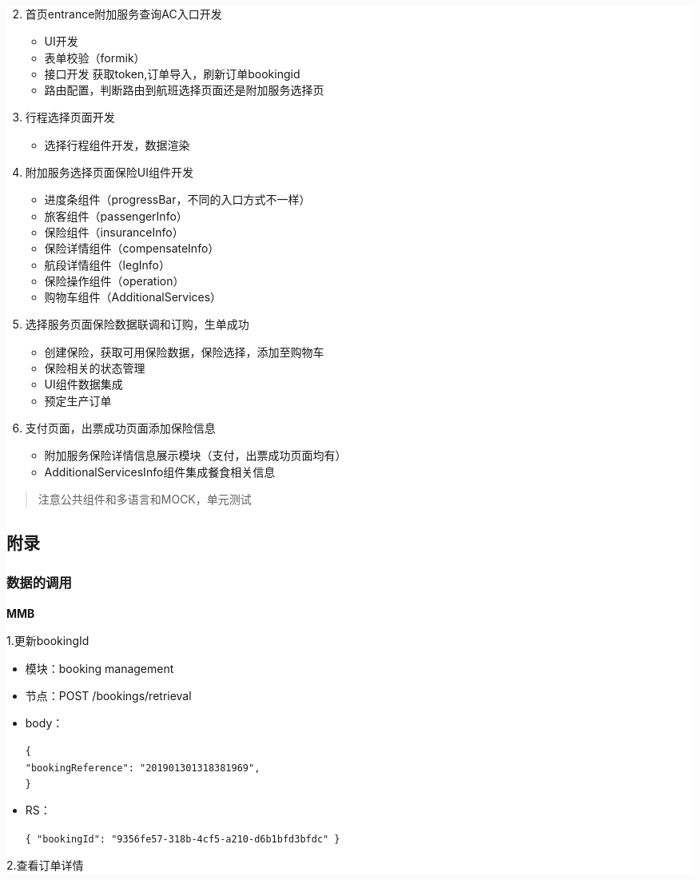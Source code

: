 2. 首页entrance附加服务查询AC入口开发
	- UI开发
	- 表单校验（formik）  
	- 接口开发 获取token,订单导入，刷新订单bookingid
	- 路由配置，判断路由到航班选择页面还是附加服务选择页

3. 行程选择页面开发
	- 选择行程组件开发，数据渲染 

4. 	附加服务选择页面保险UI组件开发

	- 进度条组件（progressBar，不同的入口方式不一样）
	- 旅客组件（passengerInfo）
	- 保险组件（insuranceInfo）
	- 保险详情组件（compensateInfo）
	- 航段详情组件（legInfo）
	- 保险操作组件（operation）
	- 购物车组件（AdditionalServices）
	
5. 选择服务页面保险数据联调和订购，生单成功
	- 创建保险，获取可用保险数据，保险选择，添加至购物车
	- 保险相关的状态管理
	- UI组件数据集成
	- 预定生产订单

6. 支付页面，出票成功页面添加保险信息
   - 附加服务保险详情信息展示模块（支付，出票成功页面均有）
   - AdditionalServicesInfo组件集成餐食相关信息
 
 > 注意公共组件和多语言和MOCK，单元测试  

## 附录

### 数据的调用


**MMB**

1.更新bookingId

- 模块：booking management
- 节点：POST /bookings/retrieval
- body：
	```
	{
	"bookingReference": "201901301318381969",
	}
	```
- RS：

	```
	{ "bookingId": "9356fe57-318b-4cf5-a210-d6b1bfd3bfdc" }
	```

2.查看订单详情
